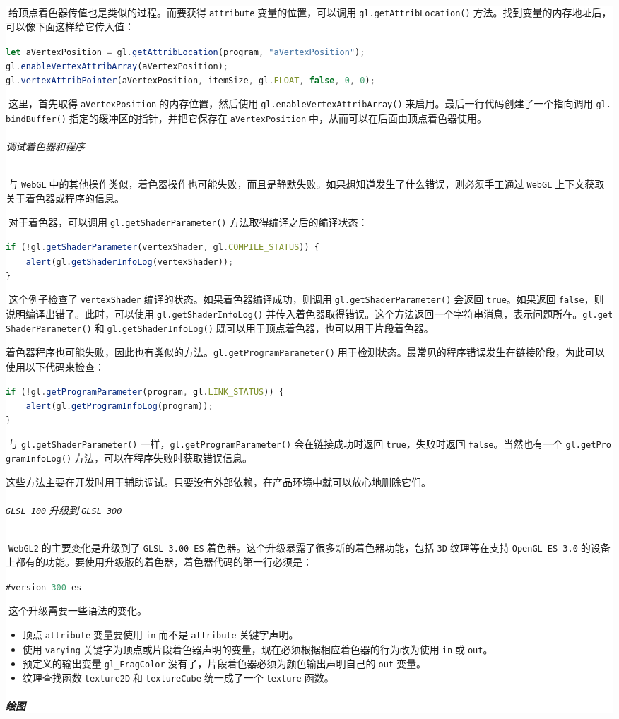 ​		给顶点着色器传值也是类似的过程。而要获得 `attribute` 变量的位置，可以调用 `gl.getAttribLocation()` 方法。找到变量的内存地址后，可以像下面这样给它传入值：

```js
let aVertexPosition = gl.getAttribLocation(program, "aVertexPosition"); 
gl.enableVertexAttribArray(aVertexPosition); 
gl.vertexAttribPointer(aVertexPosition, itemSize, gl.FLOAT, false, 0, 0);
```

​		这里，首先取得 `aVertexPosition` 的内存位置，然后使用 `gl.enableVertexAttribArray()` 来启用。最后一行代码创建了一个指向调用 `gl.bindBuffer()` 指定的缓冲区的指针，并把它保存在 `aVertexPosition` 中，从而可以在后面由顶点着色器使用。



###### 调试着色器和程序

​		与 `WebGL` 中的其他操作类似，着色器操作也可能失败，而且是静默失败。如果想知道发生了什么错误，则必须手工通过 `WebGL` 上下文获取关于着色器或程序的信息。

​		对于着色器，可以调用 `gl.getShaderParameter()` 方法取得编译之后的编译状态：

```js
if (!gl.getShaderParameter(vertexShader, gl.COMPILE_STATUS)) { 
 	alert(gl.getShaderInfoLog(vertexShader)); 
}
```

​		这个例子检查了 `vertexShader` 编译的状态。如果着色器编译成功，则调用 `gl.getShaderParameter()` 会返回 `true`。如果返回 `false`，则说明编译出错了。此时，可以使用 `gl.getShaderInfoLog()` 并传入着色器取得错误。这个方法返回一个字符串消息，表示问题所在。`gl.getShaderParameter()` 和 `gl.getShaderInfoLog()` 既可以用于顶点着色器，也可以用于片段着色器。

​		着色器程序也可能失败，因此也有类似的方法。`gl.getProgramParameter()` 用于检测状态。最常见的程序错误发生在链接阶段，为此可以使用以下代码来检查：

```js
if (!gl.getProgramParameter(program, gl.LINK_STATUS)) { 
 	alert(gl.getProgramInfoLog(program)); 
}
```

​		与 `gl.getShaderParameter()` 一样，`gl.getProgramParameter()` 会在链接成功时返回 `true`，失败时返回 `false`。当然也有一个 `gl.getProgramInfoLog()` 方法，可以在程序失败时获取错误信息。

​		这些方法主要在开发时用于辅助调试。只要没有外部依赖，在产品环境中就可以放心地删除它们。



###### `GLSL 100` 升级到 `GLSL 300`

​		`WebGL2` 的主要变化是升级到了 `GLSL 3.00 ES` 着色器。这个升级暴露了很多新的着色器功能，包括 `3D` 纹理等在支持 `OpenGL ES 3.0` 的设备上都有的功能。要使用升级版的着色器，着色器代码的第一行必须是：

```js
#version 300 es
```

​		这个升级需要一些语法的变化。

- 顶点 `attribute` 变量要使用 `in` 而不是 `attribute` 关键字声明。
- 使用 `varying` 关键字为顶点或片段着色器声明的变量，现在必须根据相应着色器的行为改为使用 `in` 或 `out`。
- 预定义的输出变量 `gl_FragColor` 没有了，片段着色器必须为颜色输出声明自己的 `out` 变量。
- 纹理查找函数 `texture2D` 和 `textureCube` 统一成了一个 `texture` 函数。



##### 绘图
